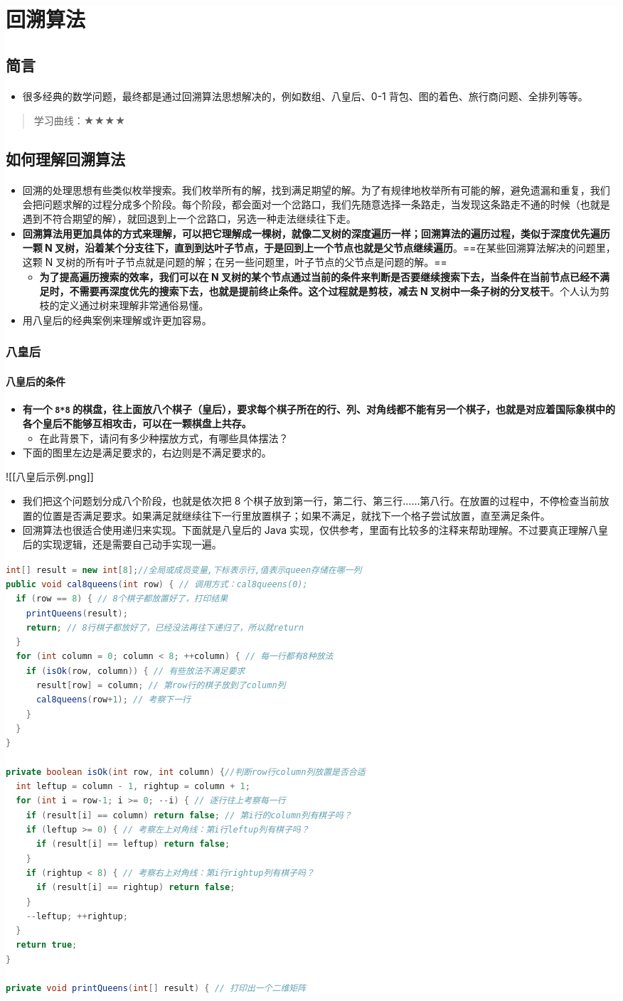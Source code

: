 # 回溯算法

## 简言

* 很多经典的数学问题，最终都是通过回溯算法思想解决的，例如数组、八皇后、0-1 背包、图的着色、旅行商问题、全排列等等。

> 学习曲线：★★★★

## 如何理解回溯算法

* 回溯的处理思想有些类似枚举搜索。我们枚举所有的解，找到满足期望的解。为了有规律地枚举所有可能的解，避免遗漏和重复，我们会把问题求解的过程分成多个阶段。每个阶段，都会面对一个岔路口，我们先随意选择一条路走，当发现这条路走不通的时候（也就是遇到不符合期望的解），就回退到上一个岔路口，另选一种走法继续往下走。
* **回溯算法用更加具体的方式来理解，可以把它理解成一棵树，就像二叉树的深度遍历一样；回溯算法的遍历过程，类似于深度优先遍历一颗 N 叉树，沿着某个分支往下，直到到达叶子节点，于是回到上一个节点也就是父节点继续遍历**。==在某些回溯算法解决的问题里，这颗 N 叉树的所有叶子节点就是问题的解；在另一些问题里，叶子节点的父节点是问题的解。==
	* **为了提高遍历搜索的效率，我们可以在 N 叉树的某个节点通过当前的条件来判断是否要继续搜索下去，当条件在当前节点已经不满足时，不需要再深度优先的搜索下去，也就是提前终止条件。这个过程就是剪枝，减去 N 叉树中一条子树的分叉枝干**。个人认为剪枝的定义通过树来理解非常通俗易懂。
* 用八皇后的经典案例来理解或许更加容易。

### 八皇后

#### 八皇后的条件

* **有一个 `8*8` 的棋盘，往上面放八个棋子（皇后），要求每个棋子所在的行、列、对角线都不能有另一个棋子，也就是对应着国际象棋中的各个皇后不能够互相攻击，可以在一颗棋盘上共存。**
	* 在此背景下，请问有多少种摆放方式，有哪些具体摆法？
* 下面的图里左边是满足要求的，右边则是不满足要求的。

![[八皇后示例.png]]

* 我们把这个问题划分成八个阶段，也就是依次把 8 个棋子放到第一行，第二行、第三行……第八行。在放置的过程中，不停检查当前放置的位置是否满足要求。如果满足就继续往下一行里放置棋子；如果不满足，就找下一个格子尝试放置，直至满足条件。
* 回溯算法也很适合使用递归来实现。下面就是八皇后的 Java 实现，仅供参考，里面有比较多的注释来帮助理解。不过要真正理解八皇后的实现逻辑，还是需要自己动手实现一遍。

```java
int[] result = new int[8];//全局或成员变量,下标表示行,值表示queen存储在哪一列
public void cal8queens(int row) { // 调用方式：cal8queens(0);
  if (row == 8) { // 8个棋子都放置好了，打印结果
    printQueens(result);
    return; // 8行棋子都放好了，已经没法再往下递归了，所以就return
  }
  for (int column = 0; column < 8; ++column) { // 每一行都有8种放法
    if (isOk(row, column)) { // 有些放法不满足要求
      result[row] = column; // 第row行的棋子放到了column列
      cal8queens(row+1); // 考察下一行
    }
  }
}

private boolean isOk(int row, int column) {//判断row行column列放置是否合适
  int leftup = column - 1, rightup = column + 1;
  for (int i = row-1; i >= 0; --i) { // 逐行往上考察每一行
    if (result[i] == column) return false; // 第i行的column列有棋子吗？
    if (leftup >= 0) { // 考察左上对角线：第i行leftup列有棋子吗？
      if (result[i] == leftup) return false;
    }
    if (rightup < 8) { // 考察右上对角线：第i行rightup列有棋子吗？
      if (result[i] == rightup) return false;
    }
    --leftup; ++rightup;
  }
  return true;
}

private void printQueens(int[] result) { // 打印出一个二维矩阵
```